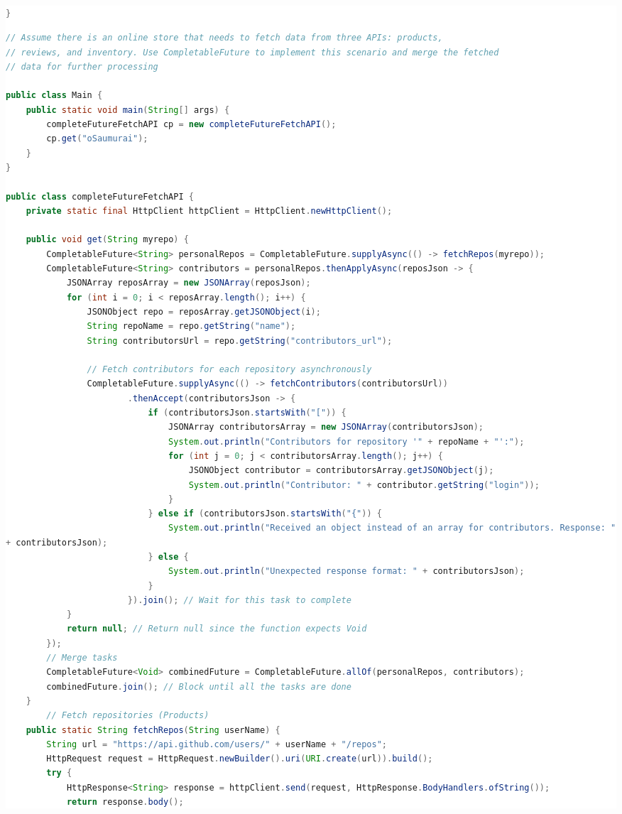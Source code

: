~~~java
}
~~~

~~~java
// Assume there is an online store that needs to fetch data from three APIs: products,
// reviews, and inventory. Use CompletableFuture to implement this scenario and merge the fetched
// data for further processing

public class Main {
    public static void main(String[] args) {
        completeFutureFetchAPI cp = new completeFutureFetchAPI();
        cp.get("oSaumurai");
    }
}

public class completeFutureFetchAPI {
    private static final HttpClient httpClient = HttpClient.newHttpClient();

    public void get(String myrepo) {
        CompletableFuture<String> personalRepos = CompletableFuture.supplyAsync(() -> fetchRepos(myrepo));
        CompletableFuture<String> contributors = personalRepos.thenApplyAsync(reposJson -> {
            JSONArray reposArray = new JSONArray(reposJson);
            for (int i = 0; i < reposArray.length(); i++) {
                JSONObject repo = reposArray.getJSONObject(i);
                String repoName = repo.getString("name");
                String contributorsUrl = repo.getString("contributors_url");

                // Fetch contributors for each repository asynchronously
                CompletableFuture.supplyAsync(() -> fetchContributors(contributorsUrl))
                        .thenAccept(contributorsJson -> {
                            if (contributorsJson.startsWith("[")) {
                                JSONArray contributorsArray = new JSONArray(contributorsJson);
                                System.out.println("Contributors for repository '" + repoName + "':");
                                for (int j = 0; j < contributorsArray.length(); j++) {
                                    JSONObject contributor = contributorsArray.getJSONObject(j);
                                    System.out.println("Contributor: " + contributor.getString("login"));
                                }
                            } else if (contributorsJson.startsWith("{")) {
                                System.out.println("Received an object instead of an array for contributors. Response: " + contributorsJson);
                            } else {
                                System.out.println("Unexpected response format: " + contributorsJson);
                            }
                        }).join(); // Wait for this task to complete
            }
            return null; // Return null since the function expects Void
        });
        // Merge tasks
        CompletableFuture<Void> combinedFuture = CompletableFuture.allOf(personalRepos, contributors);
        combinedFuture.join(); // Block until all the tasks are done
    }
        // Fetch repositories (Products)
    public static String fetchRepos(String userName) {
        String url = "https://api.github.com/users/" + userName + "/repos";
        HttpRequest request = HttpRequest.newBuilder().uri(URI.create(url)).build();
        try {
            HttpResponse<String> response = httpClient.send(request, HttpResponse.BodyHandlers.ofString());
            return response.body();
~~~